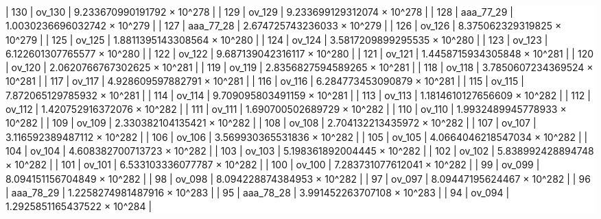 | 130 | ov_130 | 9.233670990191792 × 10^278 |
| 129 | ov_129 | 9.233699129312074 × 10^278 |
| 128 | aaa_77_29 | 1.0030236696032742 × 10^279 |
| 127 | aaa_77_28 | 2.674725743236033 × 10^279 |
| 126 | ov_126 | 8.375062329319825 × 10^279 |
| 125 | ov_125 | 1.8811395143308564 × 10^280 |
| 124 | ov_124 | 3.5817209899295535 × 10^280 |
| 123 | ov_123 | 6.122601307765577 × 10^280 |
| 122 | ov_122 | 9.687139042316117 × 10^280 |
| 121 | ov_121 | 1.4458715934305848 × 10^281 |
| 120 | ov_120 | 2.0620766767302625 × 10^281 |
| 119 | ov_119 | 2.8356827594589265 × 10^281 |
| 118 | ov_118 | 3.7850607234369524 × 10^281 |
| 117 | ov_117 | 4.928609597882791 × 10^281 |
| 116 | ov_116 | 6.284773453090879 × 10^281 |
| 115 | ov_115 | 7.872065129785932 × 10^281 |
| 114 | ov_114 | 9.709095803491159 × 10^281 |
| 113 | ov_113 | 1.1814610127656609 × 10^282 |
| 112 | ov_112 | 1.420752916372076 × 10^282 |
| 111 | ov_111 | 1.690700502689729 × 10^282 |
| 110 | ov_110 | 1.9932489945778933 × 10^282 |
| 109 | ov_109 | 2.330382104135421 × 10^282 |
| 108 | ov_108 | 2.704132213435972 × 10^282 |
| 107 | ov_107 | 3.116592389487112 × 10^282 |
| 106 | ov_106 | 3.569930365531836 × 10^282 |
| 105 | ov_105 | 4.0664046218547034 × 10^282 |
| 104 | ov_104 | 4.608382700713723 × 10^282 |
| 103 | ov_103 | 5.198361892004445 × 10^282 |
| 102 | ov_102 | 5.838992428894748 × 10^282 |
| 101 | ov_101 | 6.533103336077787 × 10^282 |
| 100 | ov_100 | 7.283731077612041 × 10^282 |
| 99 | ov_099 | 8.094151156704849 × 10^282 |
| 98 | ov_098 | 8.094228874384953 × 10^282 |
| 97 | ov_097 | 8.09447195624467 × 10^282 |
| 96 | aaa_78_29 | 1.2258274981487916 × 10^283 |
| 95 | aaa_78_28 | 3.991452263707108 × 10^283 |
| 94 | ov_094 | 1.2925851165437522 × 10^284 |